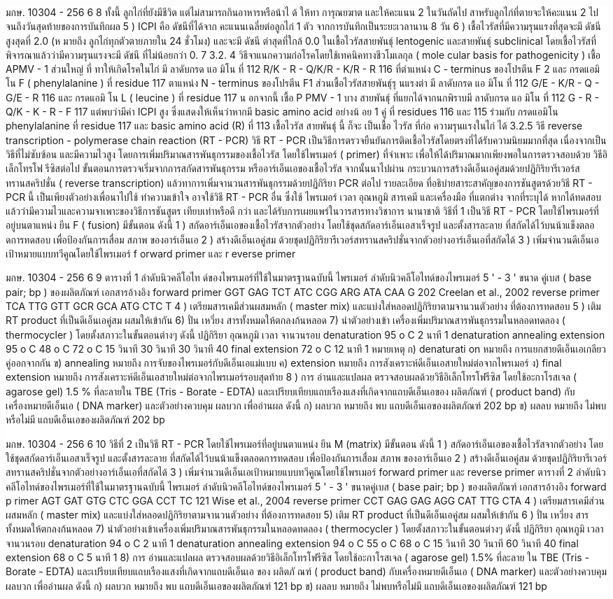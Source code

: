 มกษ. 10304 - 256 6 8 ทั้งนี้ ลูกไก่ที่ยังมีชีวิต แต่ไม่สามารถกินอาหารหรือน้าไ ด้ ให้ทา การุณยฆาต และให้คะแนน 2 ในวันถัดไป สาหรับลูกไก่ที่ตายจะให้คะแนน 2 ไปจนถึงวันสุดท้ายของการบันทึกผล 5 ) ICPI คือ ดัชนีที่ได้จาก คะแนนเฉลี่ยต่อลูกไก่ 1 ตัว จากการบันทึกเป็นระยะเวลานาน 8 วัน 6 ) เชื้อไวรัสที่มีความรุนแรงที่สุดจะมี ดัชนี สูงสุดที่ 2.0 (ห มายถึง ลูกไก่ทุกตัวตายภายใน 24 ชั่วโมง) และจะมี ดัชนี ต่าสุดที่ใกล้ 0.0 ในเชื้อไวรัสสายพันธุ์ lentogenic และสายพันธุ์ subclinical โดยเชื้อไวรัสที่พิจารณาแล้วว่ามีความรุนแรงจะมี ดัชนี ที่ไม่น้อยกว่า 0. 7 3.2. 4 วิธีจาแนกความก่อโรคโดยใช้เทคนิคทางชีวโมเลกุล ( mole cular basis for pathogenicity ) เชื้อ APMV - 1 ส่วนใหญ่ ที่ ทาให้เกิดโรคในไก่ มี ลาดับกรด แอ มิโน ที่ 112 R/K - R - Q/K/R - K/R - R 116 ที่ตำแหน่ง C - terminus ของโปรตีน F 2 และ กรดแอมิโน F ( phenylalanine ) ที่ residue 117 ตาแหน่ง N - terminus ของโปรตีน F1 ส่วนเชื้อไวรัสสายพันธุ์รุ นแรงต่า มี ลาดับกรด แอ มิโน ที่ 112 G/E - K/R - Q - G/E - R 116 และ กรดแอมิ โน L ( leucine ) ที่ residue 117 น อกจากนี้ เชื้อ P PMV - 1 บาง สายพันธุ์ ที่แยกได้จากนกพิราบมี ลาดับกรด แอ มิโน ที่ 112 G - R - Q/K - K - R - F 117 แต่พบว่ามีค่า ICPI สูง ซึ่งแสดงให้เห็นว่าหากมี basic amino acid อย่างน้ อย 1 คู่ ที่ residues 116 และ 115 ร่วมกับ กรดแอมิโน phenylalanine ที่ residue 117 และ basic amino acid (R) ที่ 113 เชื้อไวรัส สายพันธุ์ นี้ ก็จะ เป็นเชื้อ ไวรัส ที่ก่อ ความรุนแรงในไก่ ได้ 3.2.5 วิธี reverse transcription - polymerase chain reaction (RT - PCR) วิธี RT - PCR เป็นวิธีการตรวจยืนยันการติดเชื้อไวรัสโดยตรงที่ได้รับความนิยมมากที่สุด เนื่องจากเป็นวิธีที่ไม่ซับซ้อน และมีความไวสูง โดยการเพิ่มปริมาณสารพันธุกรรมของเชื้อไวรัส โดยใช้ไพรเมอร์ ( primer) ที่จำเพาะ เพื่อให้ได้ปริมาณมากเพียงพอในการตรวจสอบด้วย วิธีอิเล็กโทรโฟ รีซิสต่อไป ขั้นตอนการตรวจเริ่มจากการสกัดสารพันธุกรรม หรืออาร์เอ็นเอของเชื้อไวรัส จากนั้นนาไปผ่าน กระบวนการสร้างดีเอ็นเอคู่สมด้วยปฏิกิริยารีเวอร์สทรานสคริปชั่น ( reverse transcription) แล้วทาการเพิ่มจานวนสารพันธุกรรมด้วยปฏิกิริยา PCR ต่อไป รายละเอียด ที่อธิบำยสาระสาคัญของการชันสูตรด้วยวิธี RT - PCR นี้ เป็นเพียงตัวอย่างเพื่อนาไปใช้ ทำความเข้าใจ อาจใช้วิธี RT - PCR อื่น ซึ่งใช้ ไพรเมอร์ เวลา อุณหภูมิ สารเคมี และเครื่องมือ ที่แตกต่าง จากที่ระบุได้ หากได้ทดสอบแล้วว่ามีความไวและความจาเพาะของวิธีการชันสูตร เทียบเท่าหรือดี กว่า และได้รับการเผยแพร่ในวารสารทางวิชาการ นานาชาติ วิธีที่ 1 เป็นวิธี RT - PCR โดยใช้ไพรเมอร์ที่อยู่บนตาแหน่ง ยีน F ( fusion) มีขั้นตอน ดังนี้ 1 ) สกัดอาร์เอ็นเอของเชื้อไวรัสจากตัวอย่าง โดยใช้ชุดสกัดอาร์เอ็นเอสาเร็จรูป และตั้งสารละลาย ที่สกัดได้ไว้บนน้าแข็งตลอ ดการทดสอบ เพื่อป้องกันการเสื่อม สภาพ ของอาร์เอ็นเอ 2 ) สร้างดีเอ็นเอคู่สม ด้วยชุดปฏิกิริยารีเวอร์สทรานสคริปชั่นจากตัวอย่างอาร์เอ็นเอที่สกัดได้ 3 ) เพิ่มจำนวนดีเอ็นเอเป้าหมายแบบทวีคูณโดยใช้ไพรเมอร์ f orward primer และ r everse primer

มกษ. 10304 - 256 6 9 ตารางที่ 1 ลำดับนิวคลีโอไท ด์ของไพรเมอร์ที่ใช้ในมาตรฐานฉบับนี้ ไพรเมอร์ ลำดับนิวคลีโอไทด์ของไพรเมอร์ 5 ' - 3 ' ขนาด คู่เบส ( base pair; bp ) ของผลิตภัณฑ์ เอกสารอ้างอิง forward primer GGT GAG TCT ATC CGG ARG ATA CAA G 202 Creelan et al., 2002 reverse primer TCA TTG GTT GCR GCA ATG CTC T 4 ) เตรียมสารเคมีส่วนผสมหลัก ( master mix) และแบ่งใส่หลอดปฏิกิริยาตามจานวนตัวอย่าง ที่ต้องการทดสอบ 5 ) เติม RT product ที่เป็นดีเอ็นเอคู่สม ผสมให้เข้ากัน 6) ปั่น เหวี่ยง สารทั้งหมดให้ตกลงก้นหลอด 7) นำตัวอย่างเข้า เครื่องเพิ่มปริมาณสารพันธุกรรมในหลอดทดลอง ( thermocycler ) โดยตั้งสภาวะในขั้นตอนต่างๆ ดังนี้ ปฏิกิริยา อุณหภูมิ เวลา จานวนรอบ denaturation 95 o C 2 นาที 1 denaturation annealing extension 95 o C 48 o C 72 o C 15 วินาที 30 วินาที 30 วินาที 40 final extension 72 o C 12 นาที 1 หมายเหตุ ก) denaturati on หมายถึง การแยกสายดีเอ็นเอเกลียวคู่ออกจากกัน ข) annealing หมายถึง การจับของไพรเมอร์กับดีเอ็นเอแม่แบบ ค) extension หมายถึง การสังเคราะห์ดีเอ็นเอสายใหม่ต่อจากไพรเมอร์ ง) final extension หมายถึง การสังเคราะห์ดีเอ็นเอสายใหม่ต่อจากไพรเมอร์รอบสุดท้าย 8 ) การ อ่านและแปลผล ตรวจสอบผลด้วยวิธีอิเล็กโทรโฟรีซิส โดยใช้อะกาโรสเจล ( agarose gel) 1.5 % ที่ละลายใน TBE (Tris - Borate - EDTA) และเปรียบเทียบแถบเรืองแสงที่เกิดจากแถบดีเอ็นเอของ ผลิตภัณฑ์ ( product band) กับเครื่องหมายดีเอ็นเอ ( DNA marker) และตัวอย่างควบคุม ผลบวก เพื่ออ่านผล ดังนี้ ก) ผลบวก หมายถึง พบ แถบดีเอ็นเอของผลิตภัณฑ์ 202 bp ข) ผลลบ หมายถึง ไม่พบหรือไม่มี แถบดีเอ็นเอของผลิตภัณฑ์ 202 bp

มกษ. 10304 - 256 6 10 วิธีที่ 2 เป็นวิธี RT - PCR โดยใช้ไพรเมอร์ที่อยู่บนตาแหน่ง ยีน M (matrix) มีขั้นตอน ดังนี้ 1 ) สกัดอาร์เอ็นเอของเชื้อไวรัสจากตัวอย่าง โดยใช้ชุดสกัดอาร์เอ็นเอสาเร็จรูป และตั้งสารละลาย ที่สกัดได้ไว้บนน้าแข็งตลอดการทดสอบ เพื่อป้องกันการเสื่อม สภาพ ของอาร์เอ็นเอ 2 ) สร้างดีเอ็นเอคู่สม ด้วยชุดปฏิกิริยารีเวอร์สทรานสคริปชั่นจากตัวอย่างอาร์เอ็นเอที่สกัดได้ 3 ) เพิ่มจำนวนดีเอ็นเอเป้าหมายแบบทวีคูณโดยใช้ไพรเมอร์ forward primer และ reverse primer ตารางที่ 2 ลำดับนิวคลีโอไทด์ของไพรเมอร์ที่ใช้ในมาตรฐานฉบับนี้ ไพรเมอร์ ลำดับนิวคลีโอไทด์ของไพรเมอร์ 5 ' - 3 ' ขนาดคู่เบส ( base pair; bp ) ของผลิตภัณฑ์ เอกสารอ้างอิง forward p rimer AGT GAT GTG CTC GGA CCT TC 121 Wise et al., 2004 reverse primer CCT GAG GAG AGG CAT TTG CTA 4 ) เตรียมสารเคมีส่วนผสมหลัก ( master mix) และแบ่งใส่หลอดปฏิกิริยาตามจานวนตัวอย่าง ที่ต้องการทดสอบ 5) เติม RT product ที่เป็นดีเอ็นเอคู่สม ผสมให้เข้ากัน 6 ) ปั่น เหวี่ยง สารทั้งหมดให้ตกลงก้นหลอด 7) นำตัวอย่างเข้าเครื่องเพิ่มปริมาณสารพันธุกรรมในหลอดทดลอง ( thermocycler ) โดยตั้งสภาวะในขั้นตอนต่างๆ ดังนี้ ปฏิกิริยา อุณหภูมิ เวลา จานวนรอบ denaturation 94 o C 2 นาที 1 denaturation annealing extension 94 o C 55 o C 68 o C 15 วินาที 30 วินาที 60 วินาที 40 final extension 68 o C 5 นาที 1 8) การ อ่านและแปลผล ตรวจสอบผลด้วยวิธีอิเล็กโทรโฟรีซิส โดยใช้อะกาโรสเจล ( agarose gel) 1.5% ที่ละลาย ใน TBE (Tris - Borate - EDTA) และเปรียบเทียบแถบเรืองแสงที่เกิดจากแถบดีเอ็นเอ ของ ผลิตภั ณฑ์ ( product band) กับเครื่องหมายดีเอ็นเอ ( DNA marker) และตัวอย่างควบคุม ผลบวก เพื่ออ่านผล ดังนี้ ก) ผลบวก หมายถึง พบ แถบดีเอ็นเอของผลิตภัณฑ์ 121 bp ข) ผลลบ หมายถึง ไม่พบหรือไม่มี แถบดีเอ็นเอของผลิตภัณฑ์ 121 bp
